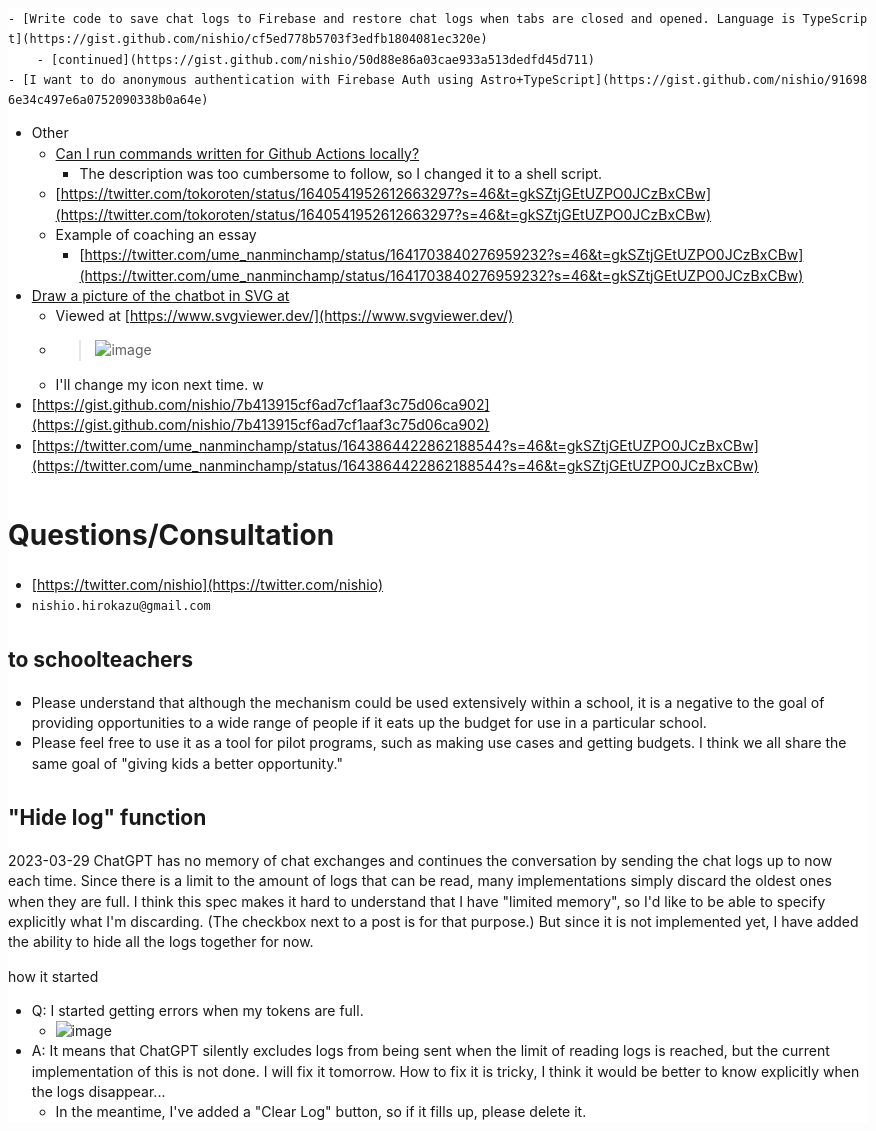     - [Write code to save chat logs to Firebase and restore chat logs when tabs are closed and opened. Language is TypeScript](https://gist.github.com/nishio/cf5ed778b5703f3edfb1804081ec320e)
        - [continued](https://gist.github.com/nishio/50d88e86a03cae933a513dedfd45d711)
    - [I want to do anonymous authentication with Firebase Auth using Astro+TypeScript](https://gist.github.com/nishio/916986e34c497e6a0752090338b0a64e)
- Other
    - [Can I run commands written for Github Actions locally?](https://gist.github.com/nishio/d4e284e883e25749fb3b1baf5b8fc744)
        - The description was too cumbersome to follow, so I changed it to a shell script.
    - [https://twitter.com/tokoroten/status/1640541952612663297?s=46&t=gkSZtjGEtUZPO0JCzBxCBw](https://twitter.com/tokoroten/status/1640541952612663297?s=46&t=gkSZtjGEtUZPO0JCzBxCBw)
    - Example of coaching an essay
        - [https://twitter.com/ume_nanminchamp/status/1641703840276959232?s=46&t=gkSZtjGEtUZPO0JCzBxCBw](https://twitter.com/ume_nanminchamp/status/1641703840276959232?s=46&t=gkSZtjGEtUZPO0JCzBxCBw)
- [Draw a picture of the chatbot in SVG at](https://gist.github.com/nishio/f30a7ee0ecc1eeaddfceedae8d610dff)
    - Viewed at [https://www.svgviewer.dev/](https://www.svgviewer.dev/)
    - > ![image](https://gyazo.com/7641cdbd928995d255b82752edd676e7/thumb/1000)
    - I'll change my icon next time. w
- [https://gist.github.com/nishio/7b413915cf6ad7cf1aaf3c75d06ca902](https://gist.github.com/nishio/7b413915cf6ad7cf1aaf3c75d06ca902)
- [https://twitter.com/ume_nanminchamp/status/1643864422862188544?s=46&t=gkSZtjGEtUZPO0JCzBxCBw](https://twitter.com/ume_nanminchamp/status/1643864422862188544?s=46&t=gkSZtjGEtUZPO0JCzBxCBw)

# Questions/Consultation
- [https://twitter.com/nishio](https://twitter.com/nishio)
- `nishio.hirokazu@gmail.com`

## to schoolteachers
- Please understand that although the mechanism could be used extensively within a school, it is a negative to the goal of providing opportunities to a wide range of people if it eats up the budget for use in a particular school.
- Please feel free to use it as a tool for pilot programs, such as making use cases and getting budgets. I think we all share the same goal of "giving kids a better opportunity."


## "Hide log" function
 2023-03-29
ChatGPT has no memory of chat exchanges and continues the conversation by sending the chat logs up to now each time.
Since there is a limit to the amount of logs that can be read, many implementations simply discard the oldest ones when they are full.
I think this spec makes it hard to understand that I have "limited memory", so I'd like to be able to specify explicitly what I'm discarding. (The checkbox next to a post is for that purpose.) But since it is not implemented yet, I have added the ability to hide all the logs together for now.

how it started
- Q: I started getting errors when my tokens are full.
    - ![image](https://gyazo.com/822d6f7e306623361a6b3428644aeb44/thumb/1000)
- A: It means that ChatGPT silently excludes logs from being sent when the limit of reading logs is reached, but the current implementation of this is not done. I will fix it tomorrow. How to fix it is tricky, I think it would be better to know explicitly when the logs disappear...
    - In the meantime, I've added a "Clear Log" button, so if it fills up, please delete it.
